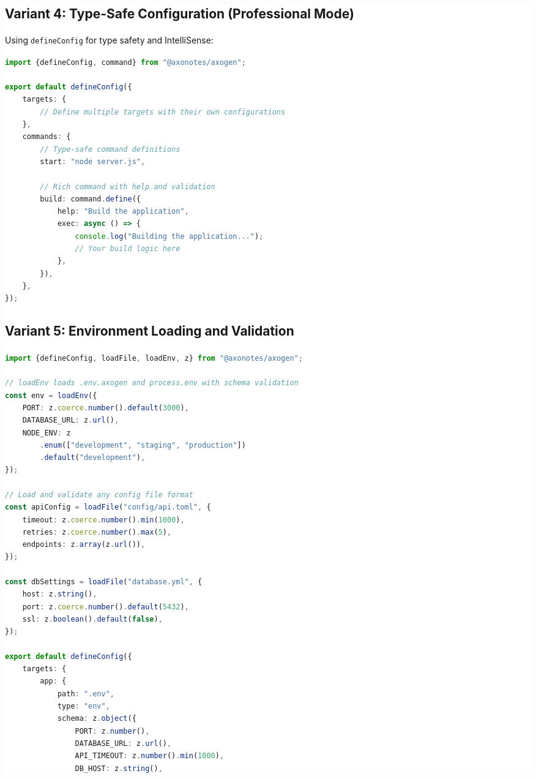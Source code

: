## Variant 4: Type-Safe Configuration (Professional Mode)

Using `defineConfig` for type safety and IntelliSense:

```typescript
import {defineConfig, command} from "@axonotes/axogen";

export default defineConfig({
    targets: {
        // Define multiple targets with their own configurations
    },
    commands: {
        // Type-safe command definitions
        start: "node server.js",

        // Rich command with help and validation
        build: command.define({
            help: "Build the application",
            exec: async () => {
                console.log("Building the application...");
                // Your build logic here
            },
        }),
    },
});
```

## Variant 5: Environment Loading and Validation

```typescript
import {defineConfig, loadFile, loadEnv, z} from "@axonotes/axogen";

// loadEnv loads .env.axogen and process.env with schema validation
const env = loadEnv({
    PORT: z.coerce.number().default(3000),
    DATABASE_URL: z.url(),
    NODE_ENV: z
        .enum(["development", "staging", "production"])
        .default("development"),
});

// Load and validate any config file format
const apiConfig = loadFile("config/api.toml", {
    timeout: z.coerce.number().min(1000),
    retries: z.coerce.number().max(5),
    endpoints: z.array(z.url()),
});

const dbSettings = loadFile("database.yml", {
    host: z.string(),
    port: z.coerce.number().default(5432),
    ssl: z.boolean().default(false),
});

export default defineConfig({
    targets: {
        app: {
            path: ".env",
            type: "env",
            schema: z.object({
                PORT: z.number(),
                DATABASE_URL: z.url(),
                API_TIMEOUT: z.number().min(1000),
                DB_HOST: z.string(),
```